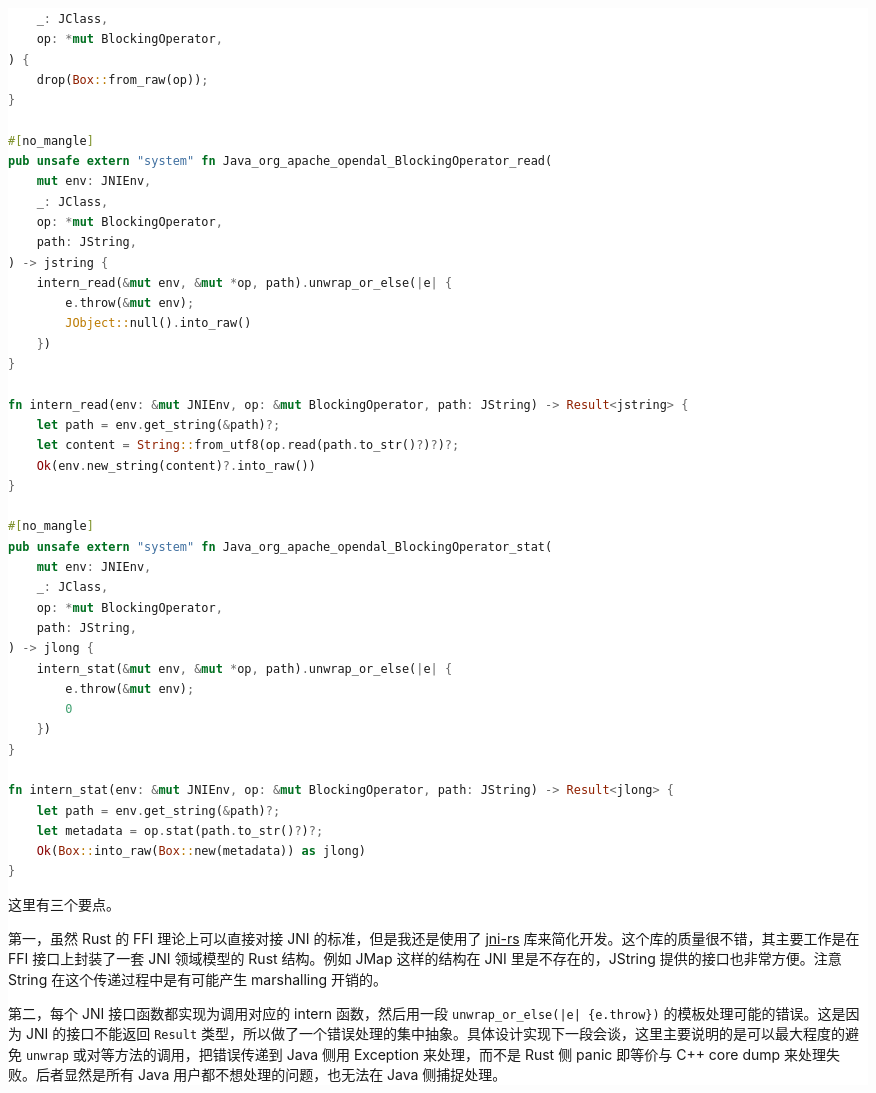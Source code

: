 ```rust
    _: JClass,
    op: *mut BlockingOperator,
) {
    drop(Box::from_raw(op));
}

#[no_mangle]
pub unsafe extern "system" fn Java_org_apache_opendal_BlockingOperator_read(
    mut env: JNIEnv,
    _: JClass,
    op: *mut BlockingOperator,
    path: JString,
) -> jstring {
    intern_read(&mut env, &mut *op, path).unwrap_or_else(|e| {
        e.throw(&mut env);
        JObject::null().into_raw()
    })
}

fn intern_read(env: &mut JNIEnv, op: &mut BlockingOperator, path: JString) -> Result<jstring> {
    let path = env.get_string(&path)?;
    let content = String::from_utf8(op.read(path.to_str()?)?)?;
    Ok(env.new_string(content)?.into_raw())
}

#[no_mangle]
pub unsafe extern "system" fn Java_org_apache_opendal_BlockingOperator_stat(
    mut env: JNIEnv,
    _: JClass,
    op: *mut BlockingOperator,
    path: JString,
) -> jlong {
    intern_stat(&mut env, &mut *op, path).unwrap_or_else(|e| {
        e.throw(&mut env);
        0
    })
}

fn intern_stat(env: &mut JNIEnv, op: &mut BlockingOperator, path: JString) -> Result<jlong> {
    let path = env.get_string(&path)?;
    let metadata = op.stat(path.to_str()?)?;
    Ok(Box::into_raw(Box::new(metadata)) as jlong)
}
```

这里有三个要点。

第一，虽然 Rust 的 FFI 理论上可以直接对接 JNI 的标准，但是我还是使用了 [jni-rs](https://github.com/jni-rs/jni-rs) 库来简化开发。这个库的质量很不错，其主要工作是在 FFI 接口上封装了一套 JNI 领域模型的 Rust 结构。例如 JMap 这样的结构在 JNI 里是不存在的，JString 提供的接口也非常方便。注意 String 在这个传递过程中是有可能产生 marshalling 开销的。

第二，每个 JNI 接口函数都实现为调用对应的 intern 函数，然后用一段 `unwrap_or_else(|e| {e.throw})` 的模板处理可能的错误。这是因为 JNI 的接口不能返回 `Result` 类型，所以做了一个错误处理的集中抽象。具体设计实现下一段会谈，这里主要说明的是可以最大程度的避免 `unwrap` 或对等方法的调用，把错误传递到 Java 侧用 Exception 来处理，而不是 Rust 侧 panic 即等价与 C++ core dump 来处理失败。后者显然是所有 Java 用户都不想处理的问题，也无法在 Java 侧捕捉处理。
